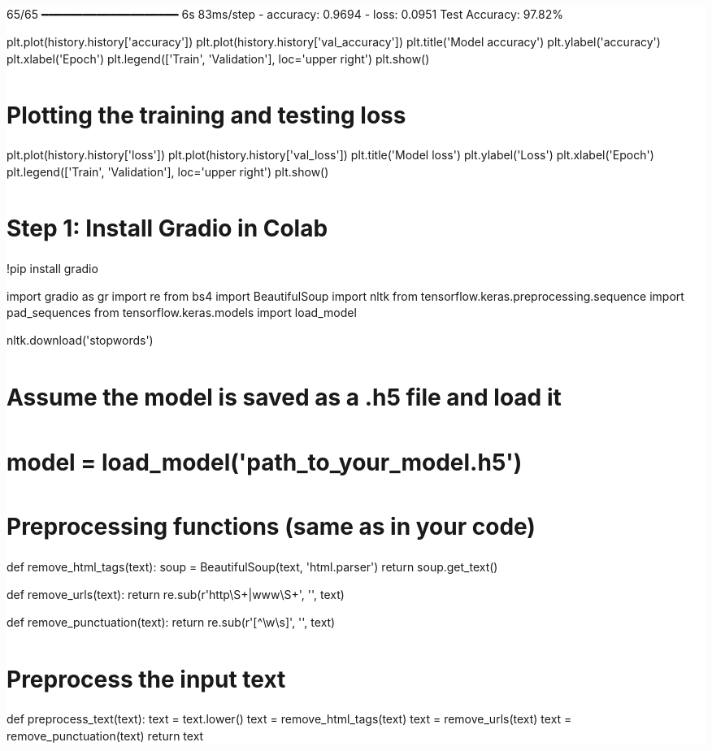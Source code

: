 65/65 ━━━━━━━━━━━━━━━━━━━━ 6s 83ms/step - accuracy: 0.9694 - loss: 0.0951
Test Accuracy: 97.82%

plt.plot(history.history['accuracy'])
plt.plot(history.history['val_accuracy'])
plt.title('Model accuracy')
plt.ylabel('accuracy')
plt.xlabel('Epoch')
plt.legend(['Train', 'Validation'], loc='upper right')
plt.show()

# Plotting the training and testing loss
plt.plot(history.history['loss'])
plt.plot(history.history['val_loss'])
plt.title('Model loss')
plt.ylabel('Loss')
plt.xlabel('Epoch')
plt.legend(['Train', 'Validation'], loc='upper right')
plt.show()

# Step 1: Install Gradio in Colab
!pip install gradio

import gradio as gr
import re
from bs4 import BeautifulSoup
import nltk
from tensorflow.keras.preprocessing.sequence import pad_sequences
from tensorflow.keras.models import load_model

nltk.download('stopwords')

# Assume the model is saved as a .h5 file and load it
# model = load_model('path_to_your_model.h5')

# Preprocessing functions (same as in your code)
def remove_html_tags(text):
    soup = BeautifulSoup(text, 'html.parser')
    return soup.get_text()

def remove_urls(text):
    return re.sub(r'http\S+|www\S+', '', text)

def remove_punctuation(text):
    return re.sub(r'[^\w\s]', '', text)

# Preprocess the input text
def preprocess_text(text):
    text = text.lower()
    text = remove_html_tags(text)
    text = remove_urls(text)
    text = remove_punctuation(text)
    return text
